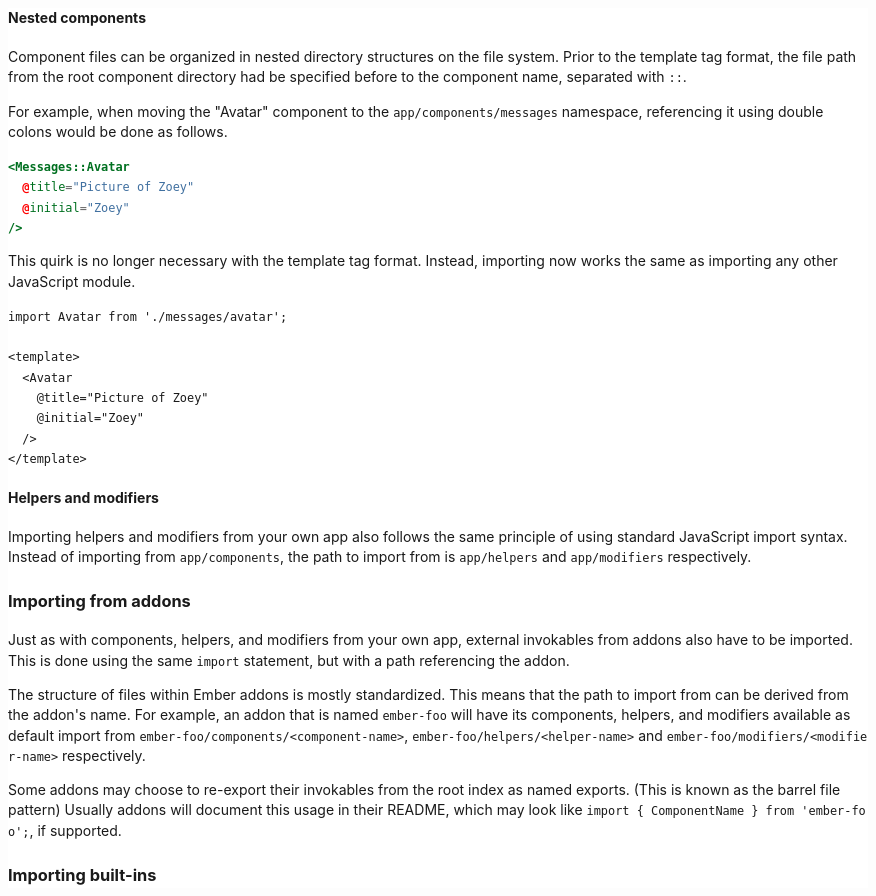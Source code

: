 #### Nested components

Component files can be organized in nested directory structures on the file system. Prior to the template tag format, the file path from the root component directory had be specified before to the component name, separated with `::`.

For example, when moving the "Avatar" component to the `app/components/messages` namespace, referencing it using double colons would be done as follows.

```handlebars {data-filename="app/components/avatar-usage.hbs"}
<Messages::Avatar
  @title="Picture of Zoey"
  @initial="Zoey"
/>

```

This quirk is no longer necessary with the template tag format. Instead, importing now works the same as importing any other JavaScript module.

```gjs {data-filename="app/components/avatar-usage.gjs"}
import Avatar from './messages/avatar';

<template>
  <Avatar
    @title="Picture of Zoey"
    @initial="Zoey"
  />
</template>
```

#### Helpers and modifiers

Importing helpers and modifiers from your own app also follows the same principle of using standard JavaScript import syntax. Instead of importing from `app/components`, the path to import from is `app/helpers` and `app/modifiers` respectively.

### Importing from addons

Just as with components, helpers, and modifiers from your own app, external invokables from addons also have to be imported. This is done using the same `import` statement, but with a path referencing the addon.

The structure of files within Ember addons is mostly standardized. This means that the path to import from can be derived from the addon's name. For example, an addon that is named `ember-foo` will have its components, helpers, and modifiers available as default import from `ember-foo/components/<component-name>`, `ember-foo/helpers/<helper-name>` and `ember-foo/modifiers/<modifier-name>` respectively.

Some addons may choose to re-export their invokables from the root index as named exports. (This is known as the barrel file pattern) Usually addons will document this usage in their README, which may look like `import { ComponentName } from 'ember-foo';`, if supported.

### Importing built-ins
